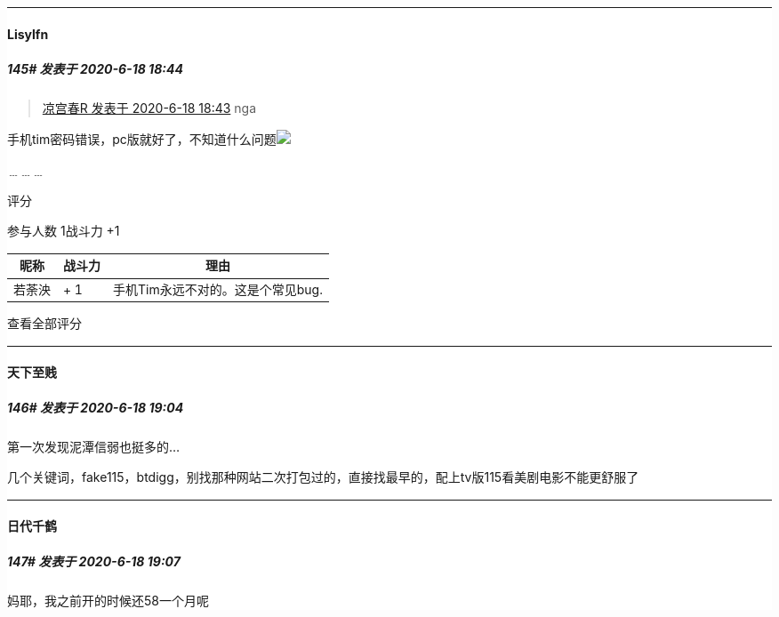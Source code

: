 
-----

####  Lisylfn  
##### 145#       发表于 2020-6-18 18:44



<blockquote><a href="httphttps://bbs.saraba1st.com/2b/forum.php?mod=redirect&amp;goto=findpost&amp;pid=47853795&amp;ptid=1942408" target="_blank">凉宫春R 发表于 2020-6-18 18:43</a>
nga</blockquote>
手机tim密码错误，pc版就好了，不知道什么问题<img src="https://static.saraba1st.com/image/smiley/face2017/003.png" referrerpolicy="no-referrer">



﹍﹍﹍

评分





 参与人数 1战斗力 +1

|昵称|战斗力|理由|
|----|---|---|
| 若荼泱| + 1|手机Tim永远不对的。这是个常见bug.|



查看全部评分






-----

####  天下至贱  
##### 146#       发表于 2020-6-18 19:04




第一次发现泥潭信弱也挺多的…

几个关键词，fake115，btdigg，别找那种网站二次打包过的，直接找最早的，配上tv版115看美剧电影不能更舒服了







-----

####  日代千鹤  
##### 147#       发表于 2020-6-18 19:07




妈耶，我之前开的时候还58一个月呢

